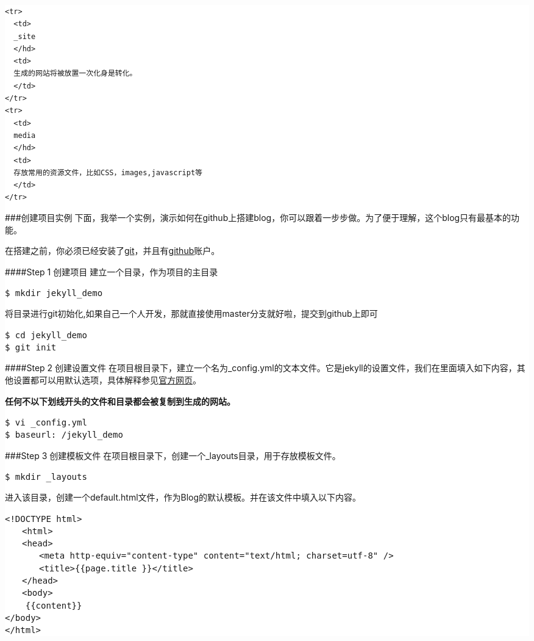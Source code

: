     <tr>
      <td>
      _site
      </hd>
      <td> 
      生成的网站将被放置一次化身是转化。
      </td>
    </tr>
    <tr>
      <td>
      media
      </hd>
      <td> 
      存放常用的资源文件，比如CSS，images,javascript等
      </td>
    </tr>
  </tbody>
</table>

###创建项目实例
下面，我举一个实例，演示如何在github上搭建blog，你可以跟着一步步做。为了便于理解，这个blog只有最基本的功能。

在搭建之前，你必须已经安装了[git](http://git-scm.com/book/en/Getting-Started-Installing-Git)，并且有[github](http://github.com)账户。

####Step 1 创建项目
建立一个目录，作为项目的主目录
<pre id="bash">
$ mkdir jekyll_demo
</pre>
将目录进行git初始化,如果自己一个人开发，那就直接使用master分支就好啦，提交到github上即可
<pre id="bash">
$ cd jekyll_demo
$ git init
</pre>
####Step 2 创建设置文件
在项目根目录下，建立一个名为_config.yml的文本文件。它是jekyll的设置文件，我们在里面填入如下内容，其他设置都可以用默认选项，具体解释参见[官方网页](https://github.com/mojombo/jekyll/wiki/Configuration)。

<strong>
任何不以下划线开头的文件和目录都会被复制到生成的网站。</strong>
<pre id="bash">
$ vi _config.yml
$ baseurl: /jekyll_demo
</pre>

###Step 3 创建模板文件
在项目根目录下，创建一个_layouts目录，用于存放模板文件。
<pre id="bash">
$ mkdir _layouts
</pre>
进入该目录，创建一个default.html文件，作为Blog的默认模板。并在该文件中填入以下内容。
<pre id="bash">
&lt;!DOCTYPE html&gt;
　　&lt;html&gt;
　　&lt;head&gt;
　　　　&lt;meta http-equiv="content-type" content="text/html; charset=utf-8" /&gt;
　　　　&lt;title&gt;&#123;{page.title }&#125;&lt;/title&gt;
　　&lt;/head&gt;
　　&lt;body&gt;
    &#123;{content}&#125;
&lt;/body&gt;
&lt;/html&gt;
</pre>
